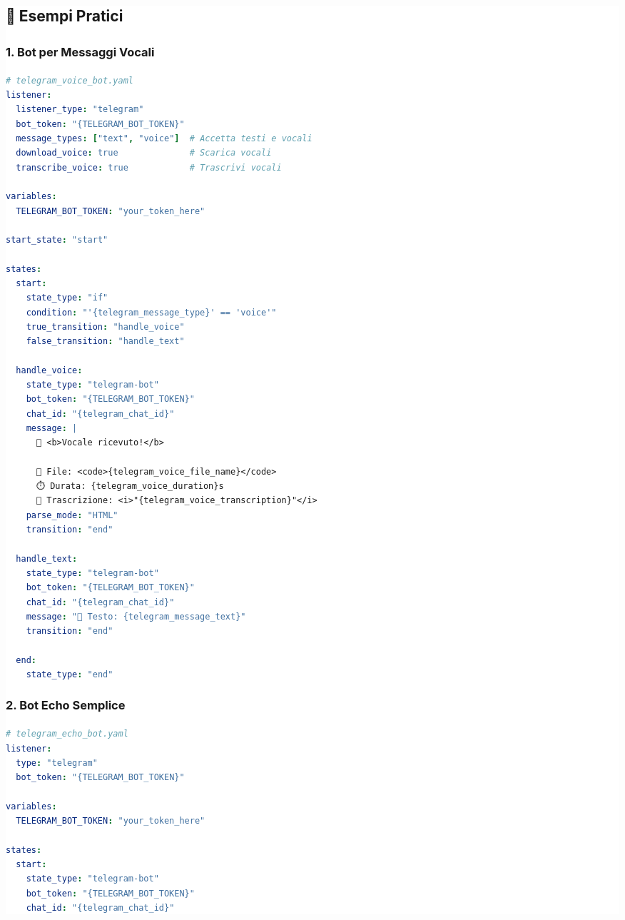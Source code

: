 ## 📝 Esempi Pratici

### 1. Bot per Messaggi Vocali
```yaml
# telegram_voice_bot.yaml
listener:
  listener_type: "telegram"
  bot_token: "{TELEGRAM_BOT_TOKEN}"
  message_types: ["text", "voice"]  # Accetta testi e vocali
  download_voice: true              # Scarica vocali
  transcribe_voice: true            # Trascrivi vocali

variables:
  TELEGRAM_BOT_TOKEN: "your_token_here"

start_state: "start"

states:
  start:
    state_type: "if"
    condition: "'{telegram_message_type}' == 'voice'"
    true_transition: "handle_voice"
    false_transition: "handle_text"
  
  handle_voice:
    state_type: "telegram-bot"
    bot_token: "{TELEGRAM_BOT_TOKEN}"
    chat_id: "{telegram_chat_id}"
    message: |
      🎤 <b>Vocale ricevuto!</b>
      
      📁 File: <code>{telegram_voice_file_name}</code>
      ⏱️ Durata: {telegram_voice_duration}s
      🎯 Trascrizione: <i>"{telegram_voice_transcription}"</i>
    parse_mode: "HTML"
    transition: "end"
  
  handle_text:
    state_type: "telegram-bot"
    bot_token: "{TELEGRAM_BOT_TOKEN}"
    chat_id: "{telegram_chat_id}"
    message: "💬 Testo: {telegram_message_text}"
    transition: "end"
  
  end:
    state_type: "end"
```

### 2. Bot Echo Semplice
```yaml
# telegram_echo_bot.yaml
listener:
  type: "telegram"
  bot_token: "{TELEGRAM_BOT_TOKEN}"

variables:
  TELEGRAM_BOT_TOKEN: "your_token_here"

states:
  start:
    state_type: "telegram-bot"
    bot_token: "{TELEGRAM_BOT_TOKEN}"
    chat_id: "{telegram_chat_id}"
```